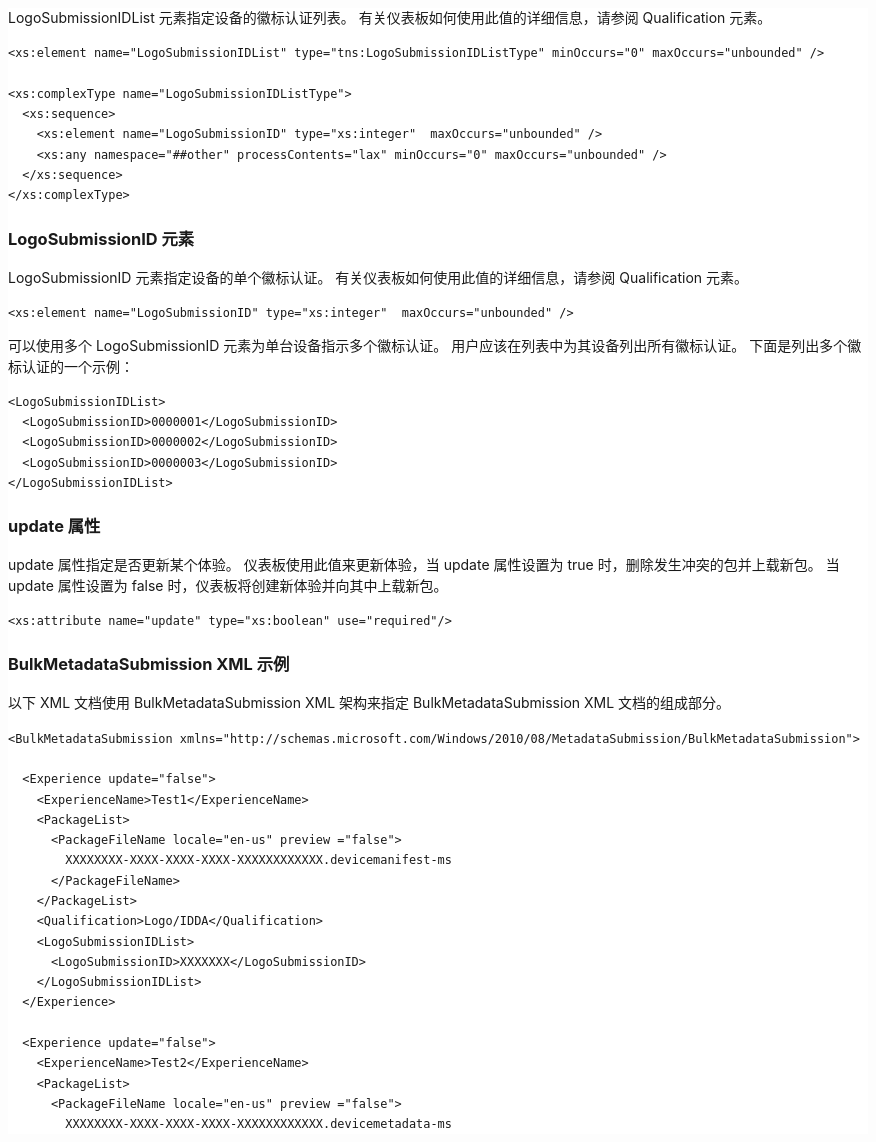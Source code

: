 LogoSubmissionIDList 元素指定设备的徽标认证列表。 有关仪表板如何使用此值的详细信息，请参阅 Qualification 元素。

```syntax
<xs:element name="LogoSubmissionIDList" type="tns:LogoSubmissionIDListType" minOccurs="0" maxOccurs="unbounded" />

<xs:complexType name="LogoSubmissionIDListType">
  <xs:sequence>
    <xs:element name="LogoSubmissionID" type="xs:integer"  maxOccurs="unbounded" />
    <xs:any namespace="##other" processContents="lax" minOccurs="0" maxOccurs="unbounded" />
  </xs:sequence>
</xs:complexType>
```

### <a name="logosubmissionid-element"></a>LogoSubmissionID 元素

LogoSubmissionID 元素指定设备的单个徽标认证。 有关仪表板如何使用此值的详细信息，请参阅 Qualification 元素。

```syntax
<xs:element name="LogoSubmissionID" type="xs:integer"  maxOccurs="unbounded" />
```

可以使用多个 LogoSubmissionID 元素为单台设备指示多个徽标认证。 用户应该在列表中为其设备列出所有徽标认证。 下面是列出多个徽标认证的一个示例：

```syntax
<LogoSubmissionIDList>
  <LogoSubmissionID>0000001</LogoSubmissionID>
  <LogoSubmissionID>0000002</LogoSubmissionID>
  <LogoSubmissionID>0000003</LogoSubmissionID>
</LogoSubmissionIDList>
```

### <a name="update-attribute"></a>update 属性

update 属性指定是否更新某个体验。 仪表板使用此值来更新体验，当 update 属性设置为 true 时，删除发生冲突的包并上载新包。 当 update 属性设置为 false 时，仪表板将创建新体验并向其中上载新包。

```syntax
<xs:attribute name="update" type="xs:boolean" use="required"/>
```

### <a name="bulkmetadatasubmission-xml-example"></a>BulkMetadataSubmission XML 示例

以下 XML 文档使用 BulkMetadataSubmission XML 架构来指定 BulkMetadataSubmission XML 文档的组成部分。

``` syntax
<BulkMetadataSubmission xmlns="http://schemas.microsoft.com/Windows/2010/08/MetadataSubmission/BulkMetadataSubmission">

  <Experience update="false">
    <ExperienceName>Test1</ExperienceName>
    <PackageList>
      <PackageFileName locale="en-us" preview ="false">
        XXXXXXXX-XXXX-XXXX-XXXX-XXXXXXXXXXXX.devicemanifest-ms
      </PackageFileName>
    </PackageList>
    <Qualification>Logo/IDDA</Qualification>
    <LogoSubmissionIDList>
      <LogoSubmissionID>XXXXXXX</LogoSubmissionID>
    </LogoSubmissionIDList>
  </Experience>

  <Experience update="false">
    <ExperienceName>Test2</ExperienceName>
    <PackageList>
      <PackageFileName locale="en-us" preview ="false">
        XXXXXXXX-XXXX-XXXX-XXXX-XXXXXXXXXXXX.devicemetadata-ms
```